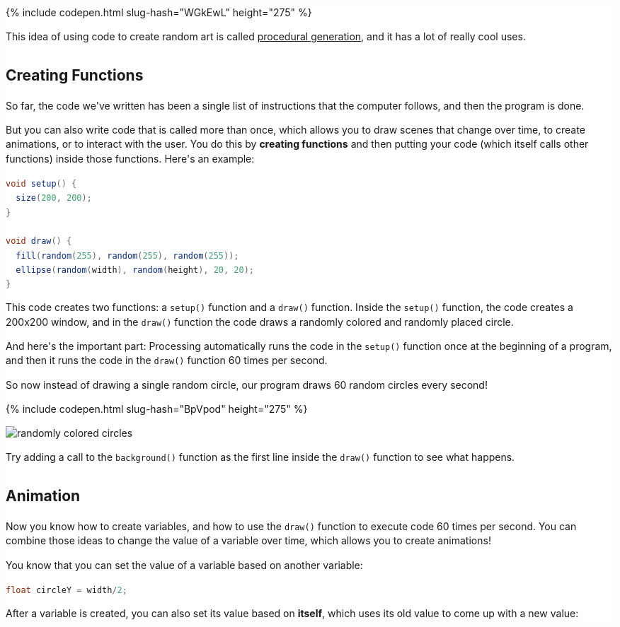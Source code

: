 {% include codepen.html slug-hash="WGkEwL" height="275" %}

This idea of using code to create random art is called [procedural generation](https://en.wikipedia.org/wiki/Procedural_generation), and it has a lot of really cool uses.

## Creating Functions

So far, the code we've written has been a single list of instructions that the computer follows, and then the program is done.

But you can also write code that is called more than once, which allows you to draw scenes that change over time, to create animations, or to interact with the user. You do this by **creating functions** and then putting your code (which itself calls other functions) inside those functions. Here's an example:

```java
void setup() {
  size(200, 200);
}

void draw() {
  fill(random(255), random(255), random(255));
  ellipse(random(width), random(height), 20, 20);
}
```

This code creates two functions: a `setup()` function and a `draw()` function. Inside the `setup()` function, the code creates a 200x200 window, and in the `draw()` function the code draws a randomly colored and randomly placed circle.

And here's the important part: Processing automatically runs the code in the `setup()` function once at the beginning of a program, and then it runs the code in the `draw()` function 60 times per second.

So now instead of drawing a single random circle, our program draws 60 random circles every second!

{% include codepen.html slug-hash="BpVpod" height="275" %}

![randomly colored circles](/tutorials/processing/images/hour-of-code-12.png)

Try adding a call to the `background()` function as the first line inside the `draw()` function to see what happens.

## Animation

Now you know how to create variables, and how to use the `draw()` function to execute code 60 times per second. You can combine those ideas to change the value of a variable over time, which allows you to create animations!

You know that you can set the value of a variable based on another variable:

```java
float circleY = width/2;
```

After a variable is created, you can also set its value based on **itself**, which uses its old value to come up with a new value:
